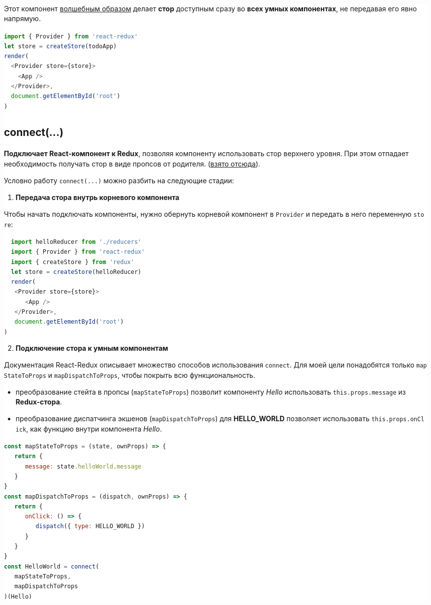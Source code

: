 Этот компонент [волшебным образом](https://reactjs.org/docs/context.html) делает **стор** доступным сразу во **всех умных компонентах**, не передавая его явно напрямую.

``` javascript
import { Provider } from 'react-redux'
let store = createStore(todoApp)
render(
  <Provider store={store}>
    <App />
  </Provider>,
  document.getElementById('root')
)
```

## connect(...)

**Подключает React-компонент к Redux**, позволяя компоненту использовать стор верхнего уровня. При этом отпадает необходимость получать стор в виде пропсов от родителя. ([взято отсюда](https://medium.com/@firasd/quick-start-tutorial-using-redux-in-react-apps-89b142d6c5c1)).

Условно работу `connect(...)` можно разбить на следующие стадии:

1. **Передача стора внутрь корневого компонента**

Чтобы начать подключать компоненты, нужно обернуть корневой компонент в `Provider` и передать в него переменную `store`:

```javascript
  import helloReducer from './reducers'
  import { Provider } from 'react-redux'
  import { createStore } from 'redux'
  let store = createStore(helloReducer)
  render(
   <Provider store={store}>
      <App />
   </Provider>,
   document.getElementById('root')
)
```

2. **Подключение стора к умным компонентам**

Документация React-Redux описывает множество способов использования `connect`. Для моей цели понадобятся только `mapStateToProps` и `mapDispatchToProps`, чтобы покрыть всю функциональность.

- преобразование стейта в пропсы (`mapStateToProps`) позволит компоненту *Hello* использовать `this.props.message` из **Redux-стора**.

- преобразование диспатчинга экшенов (`mapDispatchToProps`) для **HELLO_WORLD** позволяет использовать `this.props.onClick`, как функцию внутри компонента *Hello*.

```javascript
const mapStateToProps = (state, ownProps) => {
   return {
      message: state.helloWorld.message
   }
}
const mapDispatchToProps = (dispatch, ownProps) => {
   return {
      onClick: () => {
         dispatch({ type: HELLO_WORLD })
      }
   }
}
const HelloWorld = connect(
   mapStateToProps,
   mapDispatchToProps
)(Hello)
```